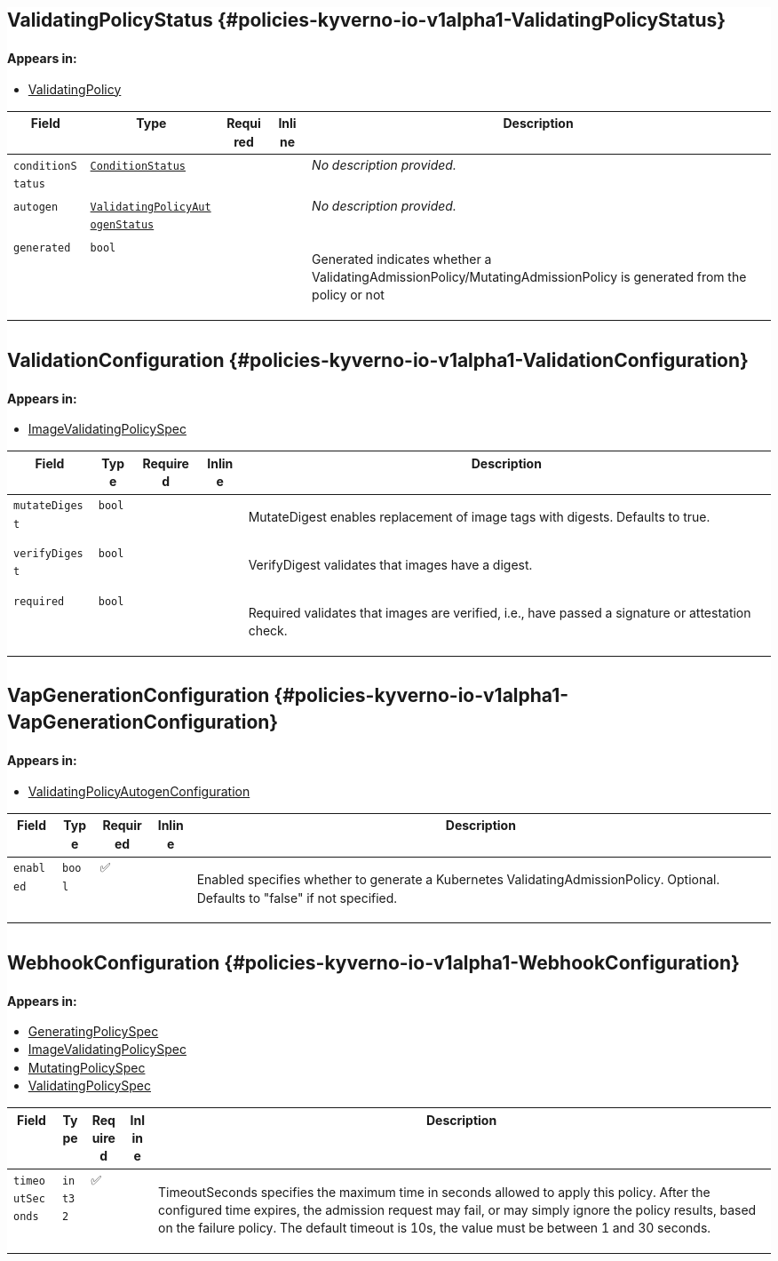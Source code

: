 ## ValidatingPolicyStatus     {#policies-kyverno-io-v1alpha1-ValidatingPolicyStatus}

**Appears in:**
    
- [ValidatingPolicy](#policies-kyverno-io-v1alpha1-ValidatingPolicy)

| Field | Type | Required | Inline | Description |
|---|---|---|---|---|
| `conditionStatus` | [`ConditionStatus`](#policies-kyverno-io-v1alpha1-ConditionStatus) |  |  | *No description provided.* |
| `autogen` | [`ValidatingPolicyAutogenStatus`](#policies-kyverno-io-v1alpha1-ValidatingPolicyAutogenStatus) |  |  | *No description provided.* |
| `generated` | `bool` |  |  | <p>Generated indicates whether a ValidatingAdmissionPolicy/MutatingAdmissionPolicy is generated from the policy or not</p> |

## ValidationConfiguration     {#policies-kyverno-io-v1alpha1-ValidationConfiguration}

**Appears in:**
    
- [ImageValidatingPolicySpec](#policies-kyverno-io-v1alpha1-ImageValidatingPolicySpec)

| Field | Type | Required | Inline | Description |
|---|---|---|---|---|
| `mutateDigest` | `bool` |  |  | <p>MutateDigest enables replacement of image tags with digests. Defaults to true.</p> |
| `verifyDigest` | `bool` |  |  | <p>VerifyDigest validates that images have a digest.</p> |
| `required` | `bool` |  |  | <p>Required validates that images are verified, i.e., have passed a signature or attestation check.</p> |

## VapGenerationConfiguration     {#policies-kyverno-io-v1alpha1-VapGenerationConfiguration}

**Appears in:**
    
- [ValidatingPolicyAutogenConfiguration](#policies-kyverno-io-v1alpha1-ValidatingPolicyAutogenConfiguration)

| Field | Type | Required | Inline | Description |
|---|---|---|---|---|
| `enabled` | `bool` | :white_check_mark: |  | <p>Enabled specifies whether to generate a Kubernetes ValidatingAdmissionPolicy. Optional. Defaults to "false" if not specified.</p> |

## WebhookConfiguration     {#policies-kyverno-io-v1alpha1-WebhookConfiguration}

**Appears in:**
    
- [GeneratingPolicySpec](#policies-kyverno-io-v1alpha1-GeneratingPolicySpec)
- [ImageValidatingPolicySpec](#policies-kyverno-io-v1alpha1-ImageValidatingPolicySpec)
- [MutatingPolicySpec](#policies-kyverno-io-v1alpha1-MutatingPolicySpec)
- [ValidatingPolicySpec](#policies-kyverno-io-v1alpha1-ValidatingPolicySpec)

| Field | Type | Required | Inline | Description |
|---|---|---|---|---|
| `timeoutSeconds` | `int32` | :white_check_mark: |  | <p>TimeoutSeconds specifies the maximum time in seconds allowed to apply this policy. After the configured time expires, the admission request may fail, or may simply ignore the policy results, based on the failure policy. The default timeout is 10s, the value must be between 1 and 30 seconds.</p> |

  